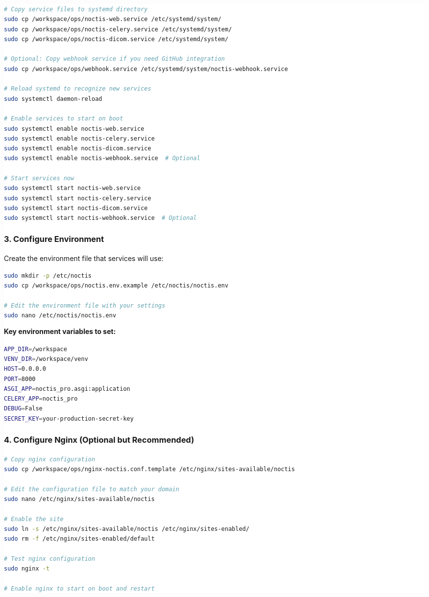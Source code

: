 ```bash
# Copy service files to systemd directory
sudo cp /workspace/ops/noctis-web.service /etc/systemd/system/
sudo cp /workspace/ops/noctis-celery.service /etc/systemd/system/
sudo cp /workspace/ops/noctis-dicom.service /etc/systemd/system/

# Optional: Copy webhook service if you need GitHub integration
sudo cp /workspace/ops/webhook.service /etc/systemd/system/noctis-webhook.service

# Reload systemd to recognize new services
sudo systemctl daemon-reload

# Enable services to start on boot
sudo systemctl enable noctis-web.service
sudo systemctl enable noctis-celery.service
sudo systemctl enable noctis-dicom.service
sudo systemctl enable noctis-webhook.service  # Optional

# Start services now
sudo systemctl start noctis-web.service
sudo systemctl start noctis-celery.service
sudo systemctl start noctis-dicom.service
sudo systemctl start noctis-webhook.service  # Optional
```

### 3. Configure Environment

Create the environment file that services will use:

```bash
sudo mkdir -p /etc/noctis
sudo cp /workspace/ops/noctis.env.example /etc/noctis/noctis.env

# Edit the environment file with your settings
sudo nano /etc/noctis/noctis.env
```

**Key environment variables to set:**
```bash
APP_DIR=/workspace
VENV_DIR=/workspace/venv
HOST=0.0.0.0
PORT=8000
ASGI_APP=noctis_pro.asgi:application
CELERY_APP=noctis_pro
DEBUG=False
SECRET_KEY=your-production-secret-key
```

### 4. Configure Nginx (Optional but Recommended)

```bash
# Copy nginx configuration
sudo cp /workspace/ops/nginx-noctis.conf.template /etc/nginx/sites-available/noctis

# Edit the configuration file to match your domain
sudo nano /etc/nginx/sites-available/noctis

# Enable the site
sudo ln -s /etc/nginx/sites-available/noctis /etc/nginx/sites-enabled/
sudo rm -f /etc/nginx/sites-enabled/default

# Test nginx configuration
sudo nginx -t

# Enable nginx to start on boot and restart
```